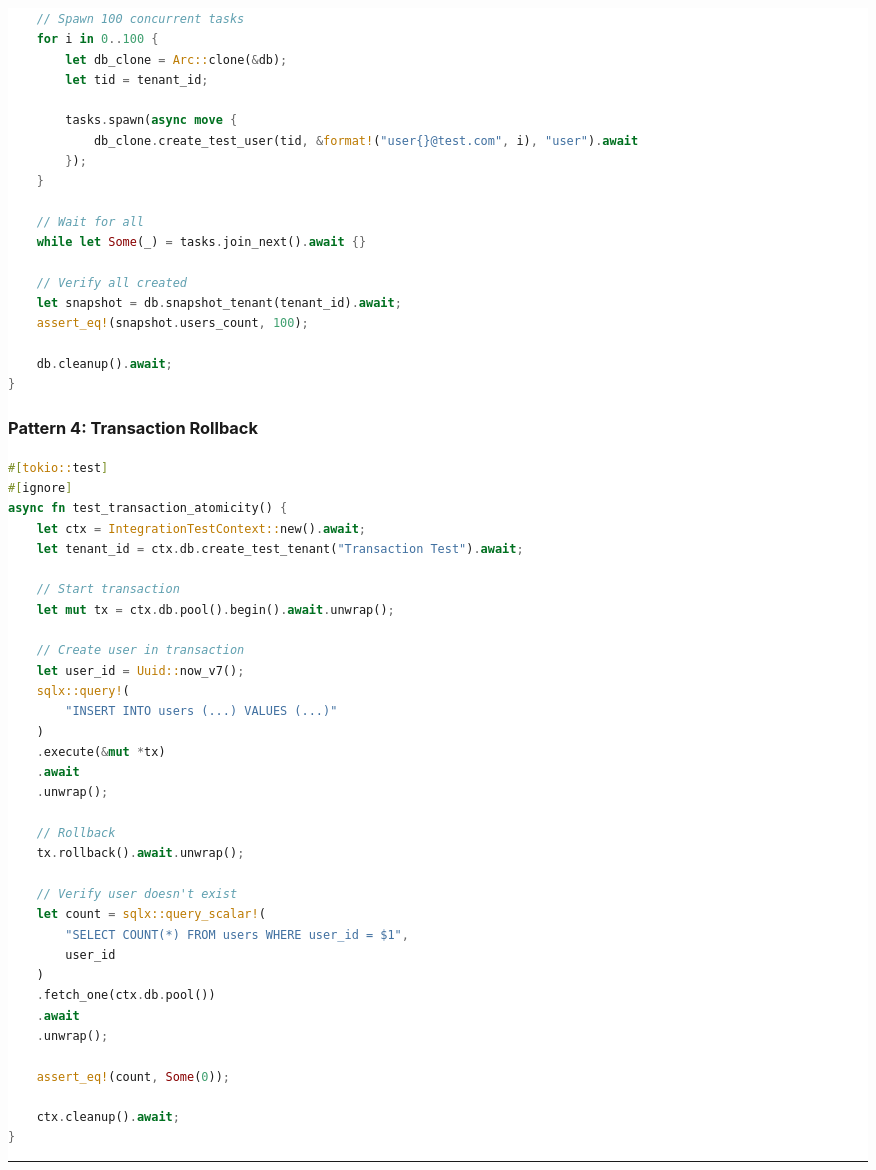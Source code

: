 ```rust
    // Spawn 100 concurrent tasks
    for i in 0..100 {
        let db_clone = Arc::clone(&db);
        let tid = tenant_id;

        tasks.spawn(async move {
            db_clone.create_test_user(tid, &format!("user{}@test.com", i), "user").await
        });
    }

    // Wait for all
    while let Some(_) = tasks.join_next().await {}

    // Verify all created
    let snapshot = db.snapshot_tenant(tenant_id).await;
    assert_eq!(snapshot.users_count, 100);

    db.cleanup().await;
}
```

### Pattern 4: Transaction Rollback

```rust
#[tokio::test]
#[ignore]
async fn test_transaction_atomicity() {
    let ctx = IntegrationTestContext::new().await;
    let tenant_id = ctx.db.create_test_tenant("Transaction Test").await;

    // Start transaction
    let mut tx = ctx.db.pool().begin().await.unwrap();

    // Create user in transaction
    let user_id = Uuid::now_v7();
    sqlx::query!(
        "INSERT INTO users (...) VALUES (...)"
    )
    .execute(&mut *tx)
    .await
    .unwrap();

    // Rollback
    tx.rollback().await.unwrap();

    // Verify user doesn't exist
    let count = sqlx::query_scalar!(
        "SELECT COUNT(*) FROM users WHERE user_id = $1",
        user_id
    )
    .fetch_one(ctx.db.pool())
    .await
    .unwrap();

    assert_eq!(count, Some(0));

    ctx.cleanup().await;
}
```

---